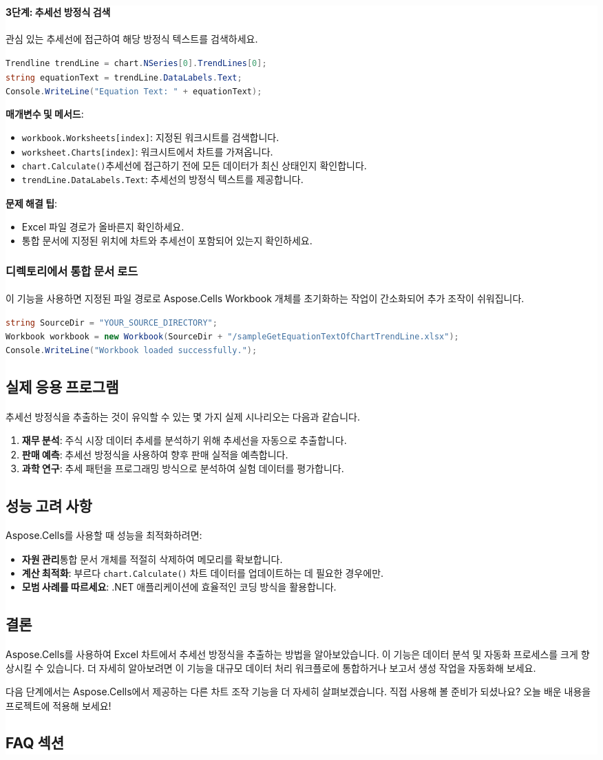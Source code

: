 #### 3단계: 추세선 방정식 검색

관심 있는 추세선에 접근하여 해당 방정식 텍스트를 검색하세요.

```csharp
Trendline trendLine = chart.NSeries[0].TrendLines[0];
string equationText = trendLine.DataLabels.Text;
Console.WriteLine("Equation Text: " + equationText);
```

**매개변수 및 메서드**: 
- `workbook.Worksheets[index]`: 지정된 워크시트를 검색합니다.
- `worksheet.Charts[index]`: 워크시트에서 차트를 가져옵니다.
- `chart.Calculate()`추세선에 접근하기 전에 모든 데이터가 최신 상태인지 확인합니다.
- `trendLine.DataLabels.Text`: 추세선의 방정식 텍스트를 제공합니다.

**문제 해결 팁**: 
- Excel 파일 경로가 올바른지 확인하세요.
- 통합 문서에 지정된 위치에 차트와 추세선이 포함되어 있는지 확인하세요.

### 디렉토리에서 통합 문서 로드

이 기능을 사용하면 지정된 파일 경로로 Aspose.Cells Workbook 개체를 초기화하는 작업이 간소화되어 추가 조작이 쉬워집니다.

```csharp
string SourceDir = "YOUR_SOURCE_DIRECTORY";
Workbook workbook = new Workbook(SourceDir + "/sampleGetEquationTextOfChartTrendLine.xlsx");
Console.WriteLine("Workbook loaded successfully.");
```

## 실제 응용 프로그램

추세선 방정식을 추출하는 것이 유익할 수 있는 몇 가지 실제 시나리오는 다음과 같습니다.

1. **재무 분석**: 주식 시장 데이터 추세를 분석하기 위해 추세선을 자동으로 추출합니다.
2. **판매 예측**: 추세선 방정식을 사용하여 향후 판매 실적을 예측합니다.
3. **과학 연구**: 추세 패턴을 프로그래밍 방식으로 분석하여 실험 데이터를 평가합니다.

## 성능 고려 사항

Aspose.Cells를 사용할 때 성능을 최적화하려면:
- **자원 관리**통합 문서 개체를 적절히 삭제하여 메모리를 확보합니다.
- **계산 최적화**: 부르다 `chart.Calculate()` 차트 데이터를 업데이트하는 데 필요한 경우에만.
- **모범 사례를 따르세요**: .NET 애플리케이션에 효율적인 코딩 방식을 활용합니다.

## 결론

Aspose.Cells를 사용하여 Excel 차트에서 추세선 방정식을 추출하는 방법을 알아보았습니다. 이 기능은 데이터 분석 및 자동화 프로세스를 크게 향상시킬 수 있습니다. 더 자세히 알아보려면 이 기능을 대규모 데이터 처리 워크플로에 통합하거나 보고서 생성 작업을 자동화해 보세요.

다음 단계에서는 Aspose.Cells에서 제공하는 다른 차트 조작 기능을 더 자세히 살펴보겠습니다. 직접 사용해 볼 준비가 되셨나요? 오늘 배운 내용을 프로젝트에 적용해 보세요!

## FAQ 섹션
